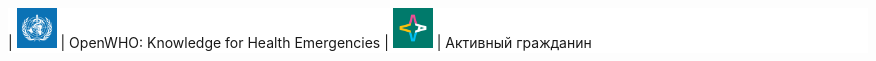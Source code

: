 | <img src="resources/de.xikolo.openwho___3.3.2/icon.png" alt="OpenWHO: Knowledge for Health Emergencies icon" width="40"/> | OpenWHO: Knowledge for Health Emergencies
| <img src="resources/ru.mos.polls___2.19.1/icon.png" alt="Активный гражданин icon" width="40"/> | Активный гражданин
